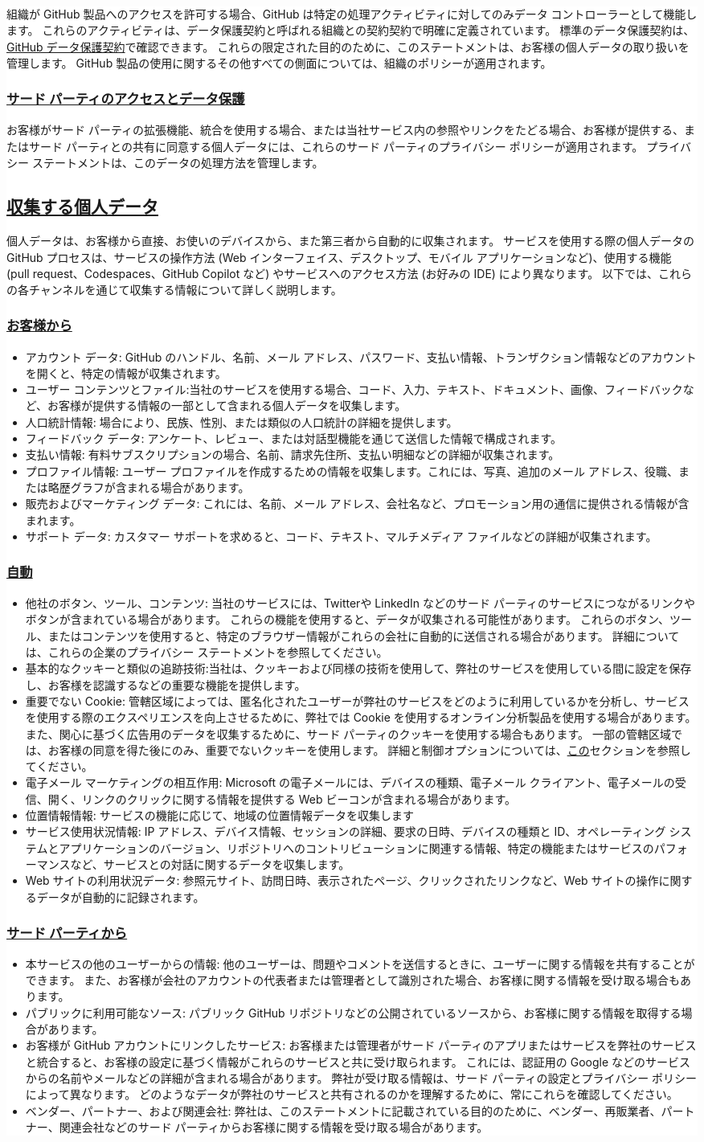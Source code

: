 組織が GitHub 製品へのアクセスを許可する場合、GitHub は特定の処理アクティビティに対してのみデータ コントローラーとして機能します。 これらのアクティビティは、データ保護契約と呼ばれる組織との契約契約で明確に定義されています。 標準のデータ保護契約は、[GitHub データ保護契約](https://github.com/customer-terms/github-data-protection-agreement)で確認できます。 これらの限定された目的のために、このステートメントは、お客様の個人データの取り扱いを管理します。 GitHub 製品の使用に関するその他すべての側面については、組織のポリシーが適用されます。

### [サード パーティのアクセスとデータ保護](#third-party-access-and-data-protection) ###

お客様がサード パーティの拡張機能、統合を使用する場合、または当社サービス内の参照やリンクをたどる場合、お客様が提供する、またはサード パーティとの共有に同意する個人データには、これらのサード パーティのプライバシー ポリシーが適用されます。 プライバシー ステートメントは、このデータの処理方法を管理します。

[収集する個人データ](#personal-data-we-collect)
----------

個人データは、お客様から直接、お使いのデバイスから、また第三者から自動的に収集されます。 サービスを使用する際の個人データの GitHub プロセスは、サービスの操作方法 (Web インターフェイス、デスクトップ、モバイル アプリケーションなど)、使用する機能 (pull request、Codespaces、GitHub Copilot など) やサービスへのアクセス方法 (お好みの IDE) により異なります。 以下では、これらの各チャンネルを通じて収集する情報について詳しく説明します。

### [お客様から](#from-you) ###

* アカウント データ: GitHub のハンドル、名前、メール アドレス、パスワード、支払い情報、トランザクション情報などのアカウントを開くと、特定の情報が収集されます。
* ユーザー コンテンツとファイル:当社のサービスを使用する場合、コード、入力、テキスト、ドキュメント、画像、フィードバックなど、お客様が提供する情報の一部として含まれる個人データを収集します。
* 人口統計情報: 場合により、民族、性別、または類似の人口統計の詳細を提供します。
* フィードバック データ: アンケート、レビュー、または対話型機能を通じて送信した情報で構成されます。
* 支払い情報: 有料サブスクリプションの場合、名前、請求先住所、支払い明細などの詳細が収集されます。
* プロファイル情報: ユーザー プロファイルを作成するための情報を収集します。これには、写真、追加のメール アドレス、役職、または略歴グラフが含まれる場合があります。
* 販売およびマーケティング データ: これには、名前、メール アドレス、会社名など、プロモーション用の通信に提供される情報が含まれます。
* サポート データ: カスタマー サポートを求めると、コード、テキスト、マルチメディア ファイルなどの詳細が収集されます。

### [自動](#automatically) ###

* 他社のボタン、ツール、コンテンツ: 当社のサービスには、Twitterや LinkedIn などのサード パーティのサービスにつながるリンクやボタンが含まれている場合があります。 これらの機能を使用すると、データが収集される可能性があります。 これらのボタン、ツール、またはコンテンツを使用すると、特定のブラウザー情報がこれらの会社に自動的に送信される場合があります。 詳細については、これらの企業のプライバシー ステートメントを参照してください。
* 基本的なクッキーと類似の追跡技術:当社は、クッキーおよび同様の技術を使用して、弊社のサービスを使用している間に設定を保存し、お客様を認識するなどの重要な機能を提供します。
* 重要でない Cookie: 管轄区域によっては、匿名化されたユーザーが弊社のサービスをどのように利用しているかを分析し、サービスを使用する際のエクスペリエンスを向上させるために、弊社では Cookie を使用するオンライン分析製品を使用する場合があります。 また、関心に基づく広告用のデータを収集するために、サード パーティのクッキーを使用する場合もあります。 一部の管轄区域では、お客様の同意を得た後にのみ、重要でないクッキーを使用します。 詳細と制御オプションについては、[この](#what-are-your-cookie-choices-and-controls)セクションを参照してください。
* 電子メール マーケティングの相互作用: Microsoft の電子メールには、デバイスの種類、電子メール クライアント、電子メールの受信、開く、リンクのクリックに関する情報を提供する Web ビーコンが含まれる場合があります。
* 位置情報情報: サービスの機能に応じて、地域の位置情報データを収集します
* サービス使用状況情報: IP アドレス、デバイス情報、セッションの詳細、要求の日時、デバイスの種類と ID、オペレーティング システムとアプリケーションのバージョン、リポジトリへのコントリビューションに関連する情報、特定の機能またはサービスのパフォーマンスなど、サービスとの対話に関するデータを収集します。
* Web サイトの利用状況データ: 参照元サイト、訪問日時、表示されたページ、クリックされたリンクなど、Web サイトの操作に関するデータが自動的に記録されます。

### [サード パーティから](#from-third-parties) ###

* 本サービスの他のユーザーからの情報: 他のユーザーは、問題やコメントを送信するときに、ユーザーに関する情報を共有することができます。 また、お客様が会社のアカウントの代表者または管理者として識別された場合、お客様に関する情報を受け取る場合もあります。
* パブリックに利用可能なソース: パブリック GitHub リポジトリなどの公開されているソースから、お客様に関する情報を取得する場合があります。
* お客様が GitHub アカウントにリンクしたサービス: お客様または管理者がサード パーティのアプリまたはサービスを弊社のサービスと統合すると、お客様の設定に基づく情報がこれらのサービスと共に受け取られます。 これには、認証用の Google などのサービスからの名前やメールなどの詳細が含まれる場合があります。 弊社が受け取る情報は、サード パーティの設定とプライバシー ポリシーによって異なります。 どのようなデータが弊社のサービスと共有されるのかを理解するために、常にこれらを確認してください。
* ベンダー、パートナー、および関連会社: 弊社は、このステートメントに記載されている目的のために、ベンダー、再販業者、パートナー、関連会社などのサード パーティからお客様に関する情報を受け取る場合があります。
